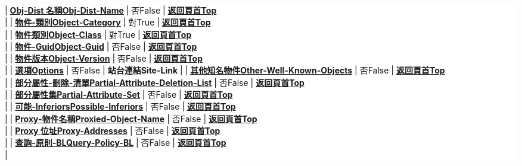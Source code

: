| [<span data-ttu-id="257ae-266">**Obj-Dist 名稱**</span><span class="sxs-lookup"><span data-stu-id="257ae-266">**Obj-Dist-Name**</span></span>](a-distinguishedname.md)                              | <span data-ttu-id="257ae-267">否</span><span class="sxs-lookup"><span data-stu-id="257ae-267">False</span></span>     | [<span data-ttu-id="257ae-268">**返回頁首**</span><span class="sxs-lookup"><span data-stu-id="257ae-268">**Top**</span></span>](c-top.md)<br/> |
| [<span data-ttu-id="257ae-269">**物件-類別**</span><span class="sxs-lookup"><span data-stu-id="257ae-269">**Object-Category**</span></span>](a-objectcategory.md)                               | <span data-ttu-id="257ae-270">對</span><span class="sxs-lookup"><span data-stu-id="257ae-270">True</span></span>      | [<span data-ttu-id="257ae-271">**返回頁首**</span><span class="sxs-lookup"><span data-stu-id="257ae-271">**Top**</span></span>](c-top.md)<br/> |
| [<span data-ttu-id="257ae-272">**物件類別**</span><span class="sxs-lookup"><span data-stu-id="257ae-272">**Object-Class**</span></span>](a-objectclass.md)                                     | <span data-ttu-id="257ae-273">對</span><span class="sxs-lookup"><span data-stu-id="257ae-273">True</span></span>      | [<span data-ttu-id="257ae-274">**返回頁首**</span><span class="sxs-lookup"><span data-stu-id="257ae-274">**Top**</span></span>](c-top.md)<br/> |
| [<span data-ttu-id="257ae-275">**物件-Guid**</span><span class="sxs-lookup"><span data-stu-id="257ae-275">**Object-Guid**</span></span>](a-objectguid.md)                                       | <span data-ttu-id="257ae-276">否</span><span class="sxs-lookup"><span data-stu-id="257ae-276">False</span></span>     | [<span data-ttu-id="257ae-277">**返回頁首**</span><span class="sxs-lookup"><span data-stu-id="257ae-277">**Top**</span></span>](c-top.md)<br/> |
| [<span data-ttu-id="257ae-278">**物件版本**</span><span class="sxs-lookup"><span data-stu-id="257ae-278">**Object-Version**</span></span>](a-objectversion.md)                                 | <span data-ttu-id="257ae-279">否</span><span class="sxs-lookup"><span data-stu-id="257ae-279">False</span></span>     | [<span data-ttu-id="257ae-280">**返回頁首**</span><span class="sxs-lookup"><span data-stu-id="257ae-280">**Top**</span></span>](c-top.md)<br/> |
| [<span data-ttu-id="257ae-281">**選項**</span><span class="sxs-lookup"><span data-stu-id="257ae-281">**Options**</span></span>](a-options.md)                                              | <span data-ttu-id="257ae-282">否</span><span class="sxs-lookup"><span data-stu-id="257ae-282">False</span></span>     | <span data-ttu-id="257ae-283">**站台連結**</span><span class="sxs-lookup"><span data-stu-id="257ae-283">**Site-Link**</span></span>                   |
| [<span data-ttu-id="257ae-284">**其他知名物件**</span><span class="sxs-lookup"><span data-stu-id="257ae-284">**Other-Well-Known-Objects**</span></span>](a-otherwellknownobjects.md)               | <span data-ttu-id="257ae-285">否</span><span class="sxs-lookup"><span data-stu-id="257ae-285">False</span></span>     | [<span data-ttu-id="257ae-286">**返回頁首**</span><span class="sxs-lookup"><span data-stu-id="257ae-286">**Top**</span></span>](c-top.md)<br/> |
| [<span data-ttu-id="257ae-287">**部分屬性-刪除-清單**</span><span class="sxs-lookup"><span data-stu-id="257ae-287">**Partial-Attribute-Deletion-List**</span></span>](a-partialattributedeletionlist.md) | <span data-ttu-id="257ae-288">否</span><span class="sxs-lookup"><span data-stu-id="257ae-288">False</span></span>     | [<span data-ttu-id="257ae-289">**返回頁首**</span><span class="sxs-lookup"><span data-stu-id="257ae-289">**Top**</span></span>](c-top.md)<br/> |
| [<span data-ttu-id="257ae-290">**部分屬性集**</span><span class="sxs-lookup"><span data-stu-id="257ae-290">**Partial-Attribute-Set**</span></span>](a-partialattributeset.md)                    | <span data-ttu-id="257ae-291">否</span><span class="sxs-lookup"><span data-stu-id="257ae-291">False</span></span>     | [<span data-ttu-id="257ae-292">**返回頁首**</span><span class="sxs-lookup"><span data-stu-id="257ae-292">**Top**</span></span>](c-top.md)<br/> |
| [<span data-ttu-id="257ae-293">**可能-Inferiors**</span><span class="sxs-lookup"><span data-stu-id="257ae-293">**Possible-Inferiors**</span></span>](a-possibleinferiors.md)                         | <span data-ttu-id="257ae-294">否</span><span class="sxs-lookup"><span data-stu-id="257ae-294">False</span></span>     | [<span data-ttu-id="257ae-295">**返回頁首**</span><span class="sxs-lookup"><span data-stu-id="257ae-295">**Top**</span></span>](c-top.md)<br/> |
| [<span data-ttu-id="257ae-296">**Proxy-物件名稱**</span><span class="sxs-lookup"><span data-stu-id="257ae-296">**Proxied-Object-Name**</span></span>](a-proxiedobjectname.md)                        | <span data-ttu-id="257ae-297">否</span><span class="sxs-lookup"><span data-stu-id="257ae-297">False</span></span>     | [<span data-ttu-id="257ae-298">**返回頁首**</span><span class="sxs-lookup"><span data-stu-id="257ae-298">**Top**</span></span>](c-top.md)<br/> |
| [<span data-ttu-id="257ae-299">**Proxy 位址**</span><span class="sxs-lookup"><span data-stu-id="257ae-299">**Proxy-Addresses**</span></span>](a-proxyaddresses.md)                               | <span data-ttu-id="257ae-300">否</span><span class="sxs-lookup"><span data-stu-id="257ae-300">False</span></span>     | [<span data-ttu-id="257ae-301">**返回頁首**</span><span class="sxs-lookup"><span data-stu-id="257ae-301">**Top**</span></span>](c-top.md)<br/> |
| [<span data-ttu-id="257ae-302">**查詢-原則-BL**</span><span class="sxs-lookup"><span data-stu-id="257ae-302">**Query-Policy-BL**</span></span>](a-querypolicybl.md)                                | <span data-ttu-id="257ae-303">否</span><span class="sxs-lookup"><span data-stu-id="257ae-303">False</span></span>     | [<span data-ttu-id="257ae-304">**返回頁首**</span><span class="sxs-lookup"><span data-stu-id="257ae-304">**Top**</span></span>](c-top.md)<br/> |